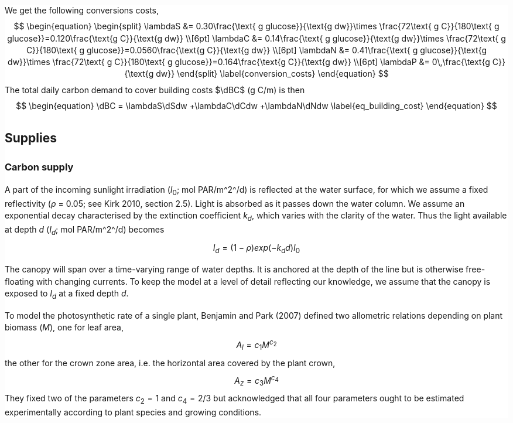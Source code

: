 We get the following conversions costs,
$$
\begin{equation}
\begin{split}
\lambdaS &= 0.30\frac{\text{ g glucose}}{\text{g dw}}\times
\frac{72\text{ g C}}{180\text{ g glucose}}=0.120\frac{\text{g C}}{\text{g dw}} \\[6pt]
\lambdaC &= 0.14\frac{\text{ g glucose}}{\text{g dw}}\times
\frac{72\text{ g C}}{180\text{ g glucose}}=0.0560\frac{\text{g C}}{\text{g dw}} \\[6pt]
\lambdaN &= 0.41\frac{\text{ g glucose}}{\text{g dw}}\times
\frac{72\text{ g C}}{180\text{ g glucose}}=0.164\frac{\text{g C}}{\text{g dw}} \\[6pt]
\lambdaP &= 0\,\frac{\text{g C}}{\text{g dw}}
\end{split}
\label{conversion_costs}
\end{equation}
$$
The total daily carbon demand to cover building costs $\dBC$ (g C/m) is then
$$
\begin{equation}
\dBC = \lambdaS\dSdw +\lambdaC\dCdw +\lambdaN\dNdw
\label{eq_building_cost}
\end{equation}
$$

## Supplies

### Carbon supply

A part of the incoming sunlight irradiation ($I_0$; mol PAR/m^2^/d) is reflected at the water surface, for which we assume a fixed reflectivity ($\rho$ = 0.05; see Kirk 2010, section 2.5). Light is absorbed as it passes down the water column. We assume an exponential decay characterised by the extinction coefficient $k_d$, which varies with the clarity of the water.  Thus the light available at depth $d$ ($I_d$; mol PAR/m^2^/d) becomes
$$
I_d=(1-\rho) exp(-k_dd)I_0
$$

The canopy will span over a time-varying range of water depths. It is anchored at the depth of the line but is otherwise free-floating with changing currents. To keep the model at a level of detail reflecting our knowledge, we assume that the canopy is exposed to $I_d$ at a fixed depth $d$.

To model the photosynthetic rate of a single plant, Benjamin and Park (2007) defined two allometric relations depending on plant biomass ($M$), one for leaf area,
$$
A_l = c_1 M^{c_2}
$$
the other for the crown zone area, i.e. the horizontal area covered by the plant crown,
$$
A_z = c_3M^{c_4}
$$
They fixed two of the parameters $c_2=1$ and $c_4=2/3$ but acknowledged that all four parameters ought to be estimated experimentally according to plant species and growing conditions.
